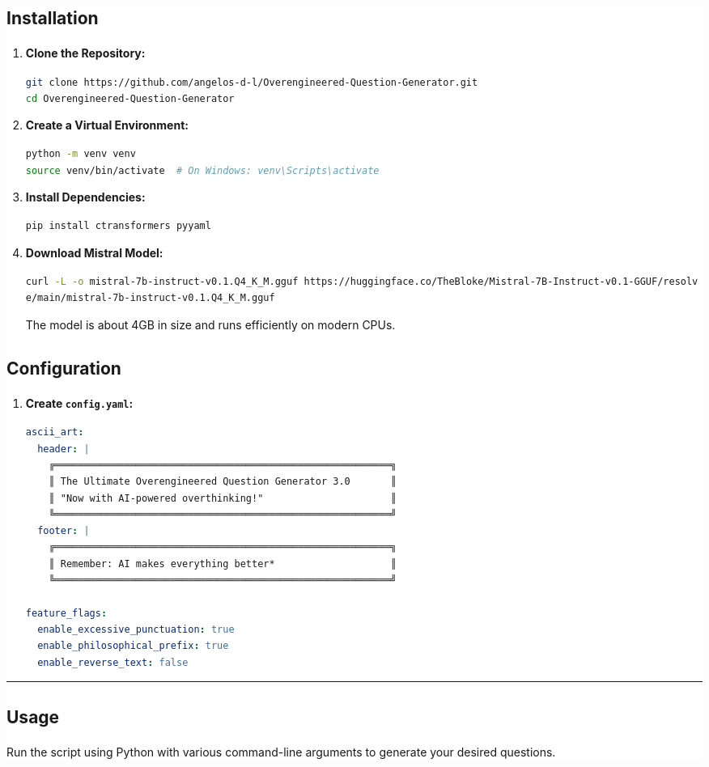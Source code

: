 
## Installation

1. **Clone the Repository:**
   ```bash
   git clone https://github.com/angelos-d-l/Overengineered-Question-Generator.git
   cd Overengineered-Question-Generator
   ```

2. **Create a Virtual Environment:**
   ```bash
   python -m venv venv
   source venv/bin/activate  # On Windows: venv\Scripts\activate
   ```

3. **Install Dependencies:**
   ```bash
   pip install ctransformers pyyaml
   ```

4. **Download Mistral Model:**
   ```bash
   curl -L -o mistral-7b-instruct-v0.1.Q4_K_M.gguf https://huggingface.co/TheBloke/Mistral-7B-Instruct-v0.1-GGUF/resolve/main/mistral-7b-instruct-v0.1.Q4_K_M.gguf
   ```

   The model is about 4GB in size and runs efficiently on modern CPUs.

## Configuration

1. **Create `config.yaml`:**
   ```yaml
   ascii_art:
     header: |
       ╔══════════════════════════════════════════════════════════╗
       ║ The Ultimate Overengineered Question Generator 3.0       ║
       ║ "Now with AI-powered overthinking!"                      ║
       ╚══════════════════════════════════════════════════════════╝
     footer: |
       ╔══════════════════════════════════════════════════════════╗
       ║ Remember: AI makes everything better*                    ║
       ╚══════════════════════════════════════════════════════════╝

   feature_flags:
     enable_excessive_punctuation: true
     enable_philosophical_prefix: true
     enable_reverse_text: false
   ```
---

## Usage

Run the script using Python with various command-line arguments to generate your desired questions.

